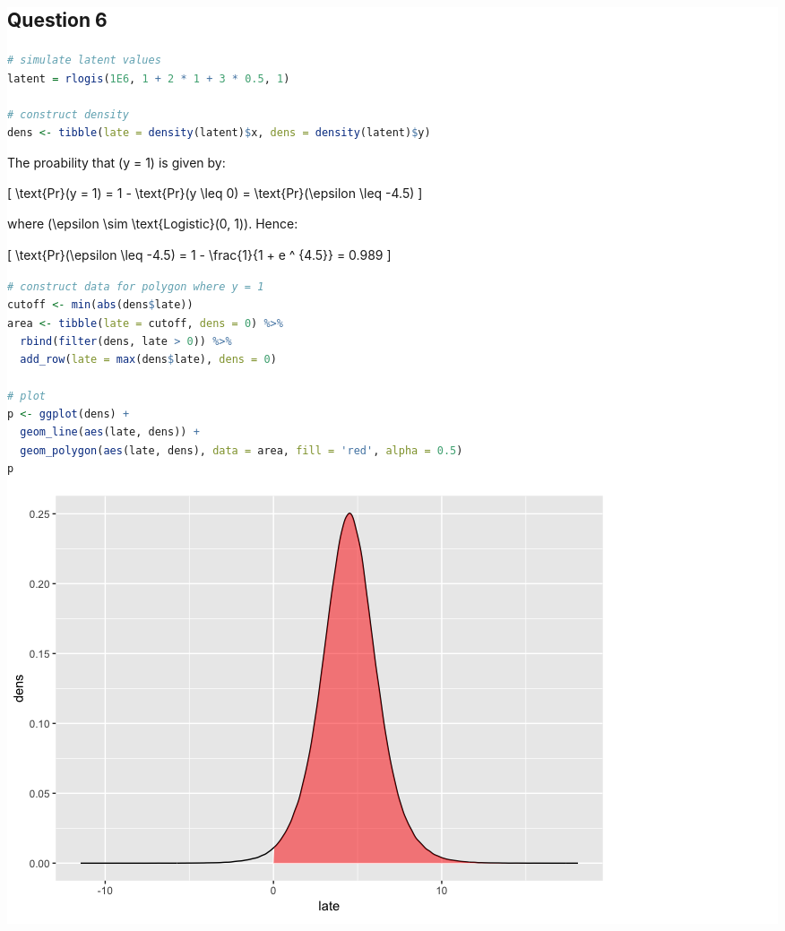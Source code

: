 ## Question 6

``` r
# simulate latent values
latent = rlogis(1E6, 1 + 2 * 1 + 3 * 0.5, 1)

# construct density
dens <- tibble(late = density(latent)$x, dens = density(latent)$y)
```

The proability that \(y = 1\) is given by:

\[
\text{Pr}(y = 1) = 1 - \text{Pr}(y \leq 0) = \text{Pr}(\epsilon \leq -4.5)
\]

where \(\epsilon \sim \text{Logistic}(0, 1)\). Hence:

\[
\text{Pr}(\epsilon \leq -4.5) = 1 - \frac{1}{1 + e ^ {4.5}} = 0.989
\]

``` r
# construct data for polygon where y = 1
cutoff <- min(abs(dens$late))
area <- tibble(late = cutoff, dens = 0) %>%
  rbind(filter(dens, late > 0)) %>%
  add_row(late = max(dens$late), dens = 0)

# plot
p <- ggplot(dens) +
  geom_line(aes(late, dens)) +
  geom_polygon(aes(late, dens), data = area, fill = 'red', alpha = 0.5)
p
```

![](../arm_fig/arm05-q06-2-1.png)
